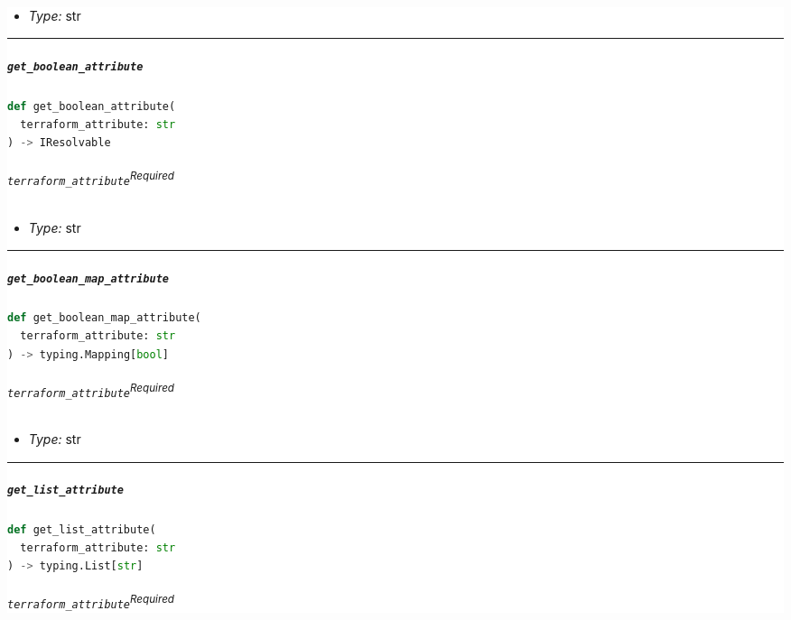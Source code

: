 - *Type:* str

---

##### `get_boolean_attribute` <a name="get_boolean_attribute" id="@cdktf/provider-datadog.serviceLevelObjective.ServiceLevelObjective.getBooleanAttribute"></a>

```python
def get_boolean_attribute(
  terraform_attribute: str
) -> IResolvable
```

###### `terraform_attribute`<sup>Required</sup> <a name="terraform_attribute" id="@cdktf/provider-datadog.serviceLevelObjective.ServiceLevelObjective.getBooleanAttribute.parameter.terraformAttribute"></a>

- *Type:* str

---

##### `get_boolean_map_attribute` <a name="get_boolean_map_attribute" id="@cdktf/provider-datadog.serviceLevelObjective.ServiceLevelObjective.getBooleanMapAttribute"></a>

```python
def get_boolean_map_attribute(
  terraform_attribute: str
) -> typing.Mapping[bool]
```

###### `terraform_attribute`<sup>Required</sup> <a name="terraform_attribute" id="@cdktf/provider-datadog.serviceLevelObjective.ServiceLevelObjective.getBooleanMapAttribute.parameter.terraformAttribute"></a>

- *Type:* str

---

##### `get_list_attribute` <a name="get_list_attribute" id="@cdktf/provider-datadog.serviceLevelObjective.ServiceLevelObjective.getListAttribute"></a>

```python
def get_list_attribute(
  terraform_attribute: str
) -> typing.List[str]
```

###### `terraform_attribute`<sup>Required</sup> <a name="terraform_attribute" id="@cdktf/provider-datadog.serviceLevelObjective.ServiceLevelObjective.getListAttribute.parameter.terraformAttribute"></a>
